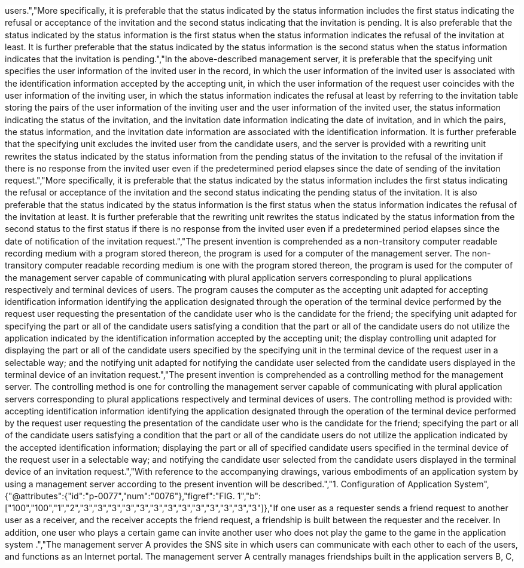 users.","More specifically, it is preferable that the status indicated by the status information includes the first status indicating the refusal or acceptance of the invitation and the second status indicating that the invitation is pending. It is also preferable that the status indicated by the status information is the first status when the status information indicates the refusal of the invitation at least. It is further preferable that the status indicated by the status information is the second status when the status information indicates that the invitation is pending.","In the above-described management server, it is preferable that the specifying unit specifies the user information of the invited user in the record, in which the user information of the invited user is associated with the identification information accepted by the accepting unit, in which the user information of the request user coincides with the user information of the inviting user, in which the status information indicates the refusal at least by referring to the invitation table storing the pairs of the user information of the inviting user and the user information of the invited user, the status information indicating the status of the invitation, and the invitation date information indicating the date of invitation, and in which the pairs, the status information, and the invitation date information are associated with the identification information. It is further preferable that the specifying unit excludes the invited user from the candidate users, and the server is provided with a rewriting unit rewrites the status indicated by the status information from the pending status of the invitation to the refusal of the invitation if there is no response from the invited user even if the predetermined period elapses since the date of sending of the invitation request.","More specifically, it is preferable that the status indicated by the status information includes the first status indicating the refusal or acceptance of the invitation and the second status indicating the pending status of the invitation. It is also preferable that the status indicated by the status information is the first status when the status information indicates the refusal of the invitation at least. It is further preferable that the rewriting unit rewrites the status indicated by the status information from the second status to the first status if there is no response from the invited user even if a predetermined period elapses since the date of notification of the invitation request.","The present invention is comprehended as a non-transitory computer readable recording medium with a program stored thereon, the program is used for a computer of the management server. The non-transitory computer readable recording medium is one with the program stored thereon, the program is used for the computer of the management server capable of communicating with plural application servers corresponding to plural applications respectively and terminal devices of users. The program causes the computer as the accepting unit adapted for accepting identification information identifying the application designated through the operation of the terminal device performed by the request user requesting the presentation of the candidate user who is the candidate for the friend; the specifying unit adapted for specifying the part or all of the candidate users satisfying a condition that the part or all of the candidate users do not utilize the application indicated by the identification information accepted by the accepting unit; the display controlling unit adapted for displaying the part or all of the candidate users specified by the specifying unit in the terminal device of the request user in a selectable way; and the notifying unit adapted for notifying the candidate user selected from the candidate users displayed in the terminal device of an invitation request.","The present invention is comprehended as a controlling method for the management server. The controlling method is one for controlling the management server capable of communicating with plural application servers corresponding to plural applications respectively and terminal devices of users. The controlling method is provided with: accepting identification information identifying the application designated through the operation of the terminal device performed by the request user requesting the presentation of the candidate user who is the candidate for the friend; specifying the part or all of the candidate users satisfying a condition that the part or all of the candidate users do not utilize the application indicated by the accepted identification information; displaying the part or all of specified candidate users specified in the terminal device of the request user in a selectable way; and notifying the candidate user selected from the candidate users displayed in the terminal device of an invitation request.","With reference to the accompanying drawings, various embodiments of an application system by using a management server according to the present invention will be described.","1. Configuration of Application System",{"@attributes":{"id":"p-0077","num":"0076"},"figref":"FIG. 1","b":["100","100","1","2","3","3","3","3","3","3","3","3","3","3","3","3","3"]},"If one user as a requester sends a friend request to another user as a receiver, and the receiver accepts the friend request, a friendship is built between the requester and the receiver. In addition, one user who plays a certain game can invite another user who does not play the game to the game in the application system .","The management server A provides the SNS site in which users can communicate with each other to each of the users, and functions as an Internet portal. The management server A centrally manages friendships built in the application servers B, C,